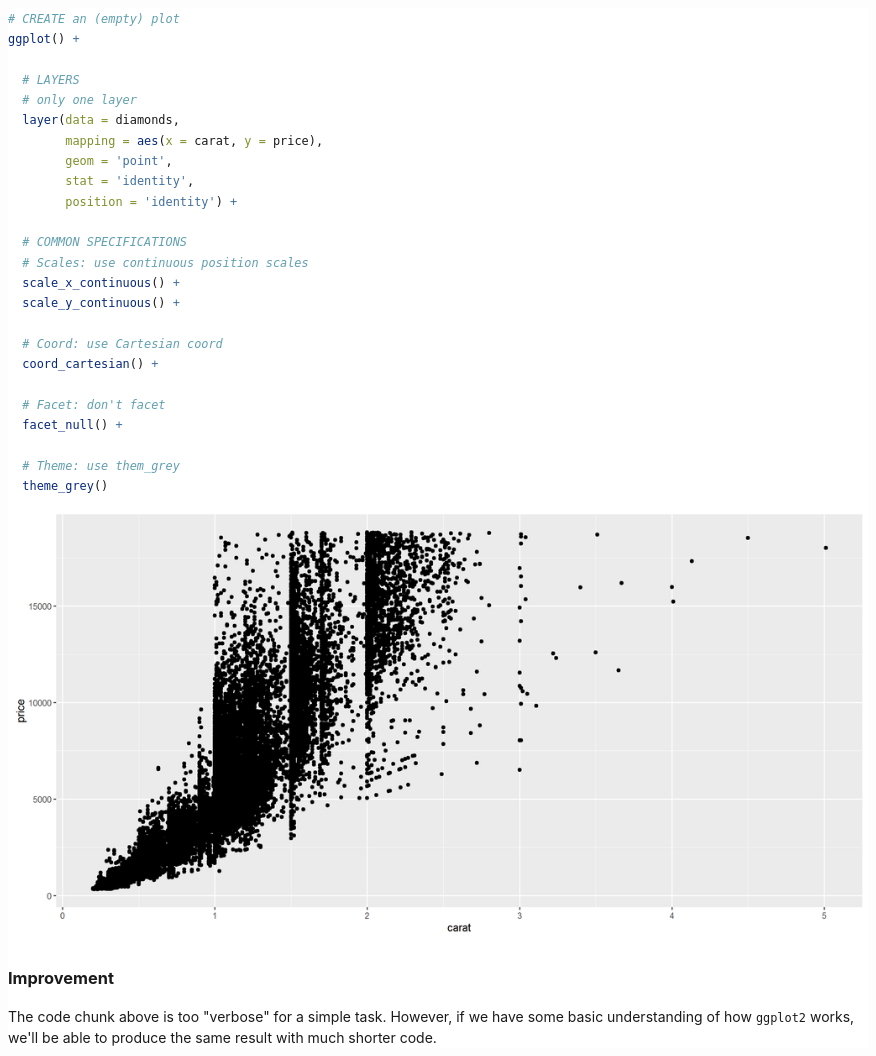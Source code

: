 
```r
# CREATE an (empty) plot
ggplot() +
  
  # LAYERS
  # only one layer
  layer(data = diamonds,
        mapping = aes(x = carat, y = price),
        geom = 'point',
        stat = 'identity',
        position = 'identity') +
  
  # COMMON SPECIFICATIONS
  # Scales: use continuous position scales
  scale_x_continuous() +
  scale_y_continuous() +
  
  # Coord: use Cartesian coord
  coord_cartesian() +
  
  # Facet: don't facet
  facet_null() +
  
  # Theme: use them_grey
  theme_grey()
```

<img src="/figure/rmd/r-tutorials/2016-10-10-the-philosophy-of-ggplot2/unnamed-chunk-2-1.png" title="plot of chunk unnamed-chunk-2" alt="plot of chunk unnamed-chunk-2" width="864" />

### Improvement
The code chunk above is too "verbose" for a simple task. However, if we have some basic understanding of how `ggplot2` works, we'll be able to produce the same result with much shorter code.
